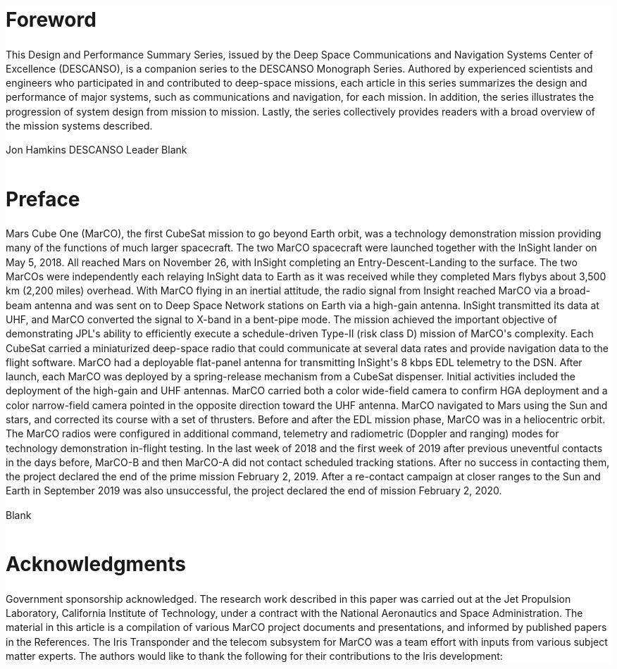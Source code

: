 # Foreword

This Design and Performance Summary Series, issued by the Deep Space Communications and Navigation Systems Center of Excellence (DESCANSO), is a companion series to the DESCANSO Monograph Series. Authored by experienced scientists and engineers who participated in and contributed to deep-space missions, each article in this series summarizes the design and performance of major systems, such as communications and navigation, for each mission. In addition, the series illustrates the progression of system design from mission to mission. Lastly, the series collectively provides readers with a broad overview of the mission systems described.

Jon Hamkins DESCANSO Leader Blank

# Preface

Mars Cube One (MarCO), the first CubeSat mission to go beyond Earth orbit, was a technology demonstration mission providing many of the functions of much larger spacecraft. The two MarCO spacecraft were launched together with the InSight lander on May 5, 2018. All reached Mars on November 26, with InSight completing an Entry-Descent-Landing to the surface. The two MarCOs were independently each relaying InSight data to Earth as it was received while they completed Mars flybys about 3,500 km (2,200 miles) overhead. With MarCO flying in an inertial attitude, the radio signal from Insight reached MarCO via a broad-beam antenna and was sent on to Deep Space Network stations on Earth via a high-gain antenna. InSight transmitted its data at UHF, and MarCO converted the signal to X-band in a bent-pipe mode. The mission achieved the important objective of demonstrating JPL's ability to efficiently execute a schedule-driven Type-II (risk class D) mission of MarCO's complexity. Each CubeSat carried a miniaturized deep-space radio that could communicate at several data rates and provide navigation data to the flight software. MarCO had a deployable flat-panel antenna for transmitting InSight's 8 kbps EDL telemetry to the DSN. After launch, each MarCO was deployed by a spring-release mechanism from a CubeSat dispenser. Initial activities included the deployment of the high-gain and UHF antennas. MarCO carried both a color wide-field camera to confirm HGA deployment and a color narrow-field camera pointed in the opposite direction toward the UHF antenna. MarCO navigated to Mars using the Sun and stars, and corrected its course with a set of thrusters. Before and after the EDL mission phase, MarCO was in a heliocentric orbit. The MarCO radios were configured in additional command, telemetry and radiometric (Doppler and ranging) modes for technology demonstration in-flight testing. In the last week of 2018 and the first week of 2019 after previous uneventful contacts in the days before, MarCO-B and then MarCO-A did not contact scheduled tracking stations. After no success in contacting them, the project declared the end of the prime mission February 2, 2019. After a re-contact campaign at closer ranges to the Sun and Earth in September 2019 was also unsuccessful, the project declared the end of mission February 2, 2020.

Blank

# Acknowledgments

Government sponsorship acknowledged. The research work described in this paper was carried out at the Jet Propulsion Laboratory, California Institute of Technology, under a contract with the National Aeronautics and Space Administration. The material in this article is a compilation of various MarCO project documents and presentations, and informed by published papers in the References. The Iris Transponder and the telecom subsystem for MarCO was a team effort with inputs from various subject matter experts. The authors would like to thank the following for their contributions to the Iris development: 
